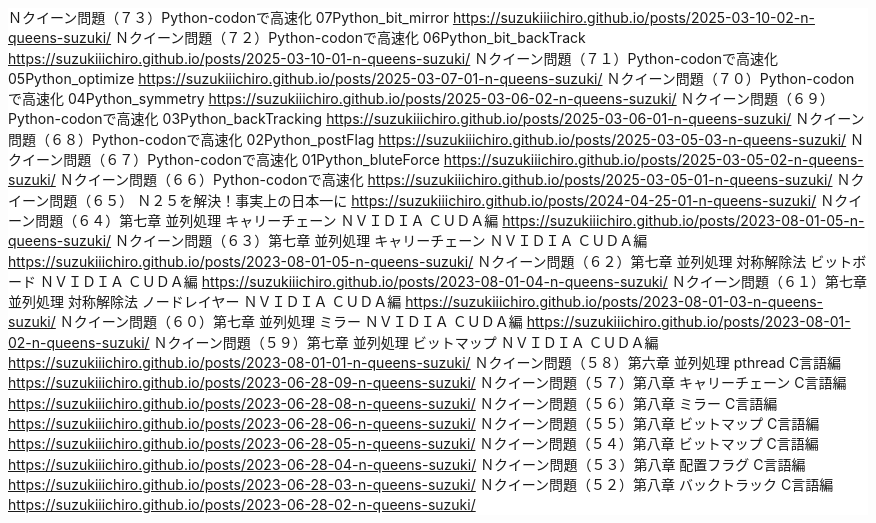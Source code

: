 Ｎクイーン問題（７３）Python-codonで高速化 07Python_bit_mirror
https://suzukiiichiro.github.io/posts/2025-03-10-02-n-queens-suzuki/
Ｎクイーン問題（７２）Python-codonで高速化 06Python_bit_backTrack
https://suzukiiichiro.github.io/posts/2025-03-10-01-n-queens-suzuki/
Ｎクイーン問題（７１）Python-codonで高速化 05Python_optimize
https://suzukiiichiro.github.io/posts/2025-03-07-01-n-queens-suzuki/
Ｎクイーン問題（７０）Python-codonで高速化 04Python_symmetry
https://suzukiiichiro.github.io/posts/2025-03-06-02-n-queens-suzuki/
Ｎクイーン問題（６９）Python-codonで高速化 03Python_backTracking
https://suzukiiichiro.github.io/posts/2025-03-06-01-n-queens-suzuki/
Ｎクイーン問題（６８）Python-codonで高速化 02Python_postFlag
https://suzukiiichiro.github.io/posts/2025-03-05-03-n-queens-suzuki/
Ｎクイーン問題（６７）Python-codonで高速化 01Python_bluteForce
https://suzukiiichiro.github.io/posts/2025-03-05-02-n-queens-suzuki/
Ｎクイーン問題（６６）Python-codonで高速化
https://suzukiiichiro.github.io/posts/2025-03-05-01-n-queens-suzuki/
Ｎクイーン問題（６５） Ｎ２５を解決！事実上の日本一に
https://suzukiiichiro.github.io/posts/2024-04-25-01-n-queens-suzuki/
Ｎクイーン問題（６４）第七章 並列処理 キャリーチェーン ＮＶＩＤＩＡ ＣＵＤＡ編
https://suzukiiichiro.github.io/posts/2023-08-01-05-n-queens-suzuki/
Ｎクイーン問題（６３）第七章 並列処理 キャリーチェーン ＮＶＩＤＩＡ ＣＵＤＡ編
https://suzukiiichiro.github.io/posts/2023-08-01-05-n-queens-suzuki/
Ｎクイーン問題（６２）第七章 並列処理 対称解除法 ビットボード ＮＶＩＤＩＡ ＣＵＤＡ編
https://suzukiiichiro.github.io/posts/2023-08-01-04-n-queens-suzuki/
Ｎクイーン問題（６１）第七章 並列処理 対称解除法 ノードレイヤー ＮＶＩＤＩＡ ＣＵＤＡ編
https://suzukiiichiro.github.io/posts/2023-08-01-03-n-queens-suzuki/
Ｎクイーン問題（６０）第七章 並列処理 ミラー ＮＶＩＤＩＡ ＣＵＤＡ編
https://suzukiiichiro.github.io/posts/2023-08-01-02-n-queens-suzuki/
Ｎクイーン問題（５９）第七章 並列処理 ビットマップ ＮＶＩＤＩＡ ＣＵＤＡ編
https://suzukiiichiro.github.io/posts/2023-08-01-01-n-queens-suzuki/
Ｎクイーン問題（５８）第六章 並列処理 pthread C言語編
https://suzukiiichiro.github.io/posts/2023-06-28-09-n-queens-suzuki/
Ｎクイーン問題（５７）第八章 キャリーチェーン C言語編
https://suzukiiichiro.github.io/posts/2023-06-28-08-n-queens-suzuki/
Ｎクイーン問題（５６）第八章 ミラー C言語編
https://suzukiiichiro.github.io/posts/2023-06-28-06-n-queens-suzuki/
Ｎクイーン問題（５５）第八章 ビットマップ C言語編
https://suzukiiichiro.github.io/posts/2023-06-28-05-n-queens-suzuki/
Ｎクイーン問題（５４）第八章 ビットマップ C言語編
https://suzukiiichiro.github.io/posts/2023-06-28-04-n-queens-suzuki/
Ｎクイーン問題（５３）第八章 配置フラグ C言語編
https://suzukiiichiro.github.io/posts/2023-06-28-03-n-queens-suzuki/
Ｎクイーン問題（５２）第八章 バックトラック C言語編
https://suzukiiichiro.github.io/posts/2023-06-28-02-n-queens-suzuki/
